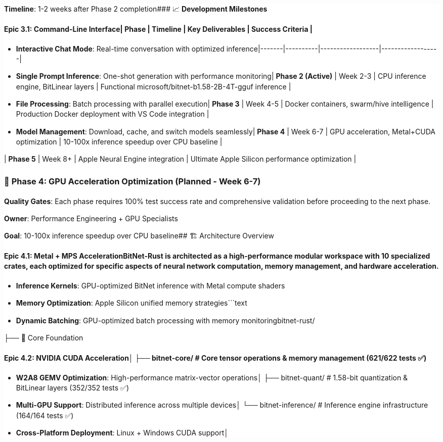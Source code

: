 **Timeline**: 1-2 weeks after Phase 2 completion### 📈 **Development Milestones**



#### **Epic 3.1: Command-Line Interface**| Phase | Timeline | Key Deliverables | Success Criteria |

- **Interactive Chat Mode**: Real-time conversation with optimized inference|-------|----------|------------------|------------------|

- **Single Prompt Inference**: One-shot generation with performance monitoring| **Phase 2 (Active)** | Week 2-3 | CPU inference engine, BitLinear layers | Functional microsoft/bitnet-b1.58-2B-4T-gguf inference |

- **File Processing**: Batch processing with parallel execution| **Phase 3** | Week 4-5 | Docker containers, swarm/hive intelligence | Production Docker deployment with VS Code integration |

- **Model Management**: Download, cache, and switch models seamlessly| **Phase 4** | Week 6-7 | GPU acceleration, Metal+CUDA optimization | 10-100x inference speedup over CPU baseline |

| **Phase 5** | Week 8+ | Apple Neural Engine integration | Ultimate Apple Silicon performance optimization |

### 🚀 **Phase 4: GPU Acceleration Optimization** (Planned - Week 6-7)

**Quality Gates**: Each phase requires 100% test success rate and comprehensive validation before proceeding to the next phase.

**Owner**: Performance Engineering + GPU Specialists  

**Goal**: 10-100x inference speedup over CPU baseline## 🏗️ Architecture Overview



#### **Epic 4.1: Metal + MPS Acceleration**BitNet-Rust is architected as a high-performance modular workspace with 10 specialized crates, each optimized for specific aspects of neural network computation, memory management, and hardware acceleration.

- **Inference Kernels**: GPU-optimized BitNet inference with Metal compute shaders

- **Memory Optimization**: Apple Silicon unified memory strategies```text

- **Dynamic Batching**: GPU-optimized batch processing with memory monitoringbitnet-rust/

├── 🧠 Core Foundation

#### **Epic 4.2: NVIDIA CUDA Acceleration**│   ├── bitnet-core/              # Core tensor operations & memory management (621/622 tests ✅)

- **W2A8 GEMV Optimization**: High-performance matrix-vector operations│   ├── bitnet-quant/             # 1.58-bit quantization & BitLinear layers (352/352 tests ✅) 

- **Multi-GPU Support**: Distributed inference across multiple devices│   └── bitnet-inference/         # Inference engine infrastructure (164/164 tests ✅)

- **Cross-Platform Deployment**: Linux + Windows CUDA support│
